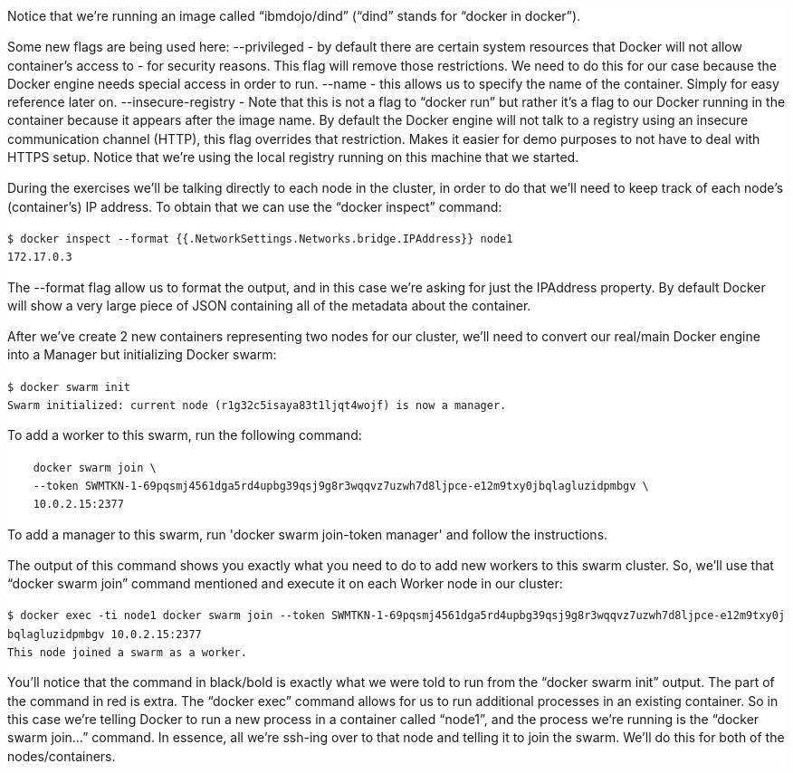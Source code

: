 Notice that we’re running an image called “ibmdojo/dind” (“dind” stands for “docker in docker”).

Some new flags are being used here:
--privileged - by default there are certain system resources that Docker will not allow container’s access to - for security reasons. This flag will remove those restrictions. We need to do this for our case because the Docker engine needs special access in order to run.
--name - this allows us to specify the name of the container. Simply for easy reference later on.
--insecure-registry - Note that this is not a flag to “docker run” but rather it’s a flag to our Docker running in the container because it appears after the image name. By default the Docker engine will not talk to a registry using an insecure communication channel (HTTP), this flag overrides that restriction. Makes it easier for demo purposes to not have to deal with HTTPS setup. Notice that we’re using the local registry running on this machine that we started.

During the exercises we’ll be talking directly to each node in the cluster, in order to do that we’ll need to keep track of each node’s (container’s) IP address. To obtain that we can use the “docker inspect” command:

```
$ docker inspect --format {{.NetworkSettings.Networks.bridge.IPAddress}} node1
172.17.0.3
```

The --format flag allow us to format the output, and in this case we’re asking for just the IPAddress property. By default Docker will show a very large piece of JSON containing all of the metadata about the container.

After we’ve create 2 new containers representing two nodes for our cluster, we’ll need to convert our real/main Docker engine into a Manager but initializing Docker swarm:

```
$ docker swarm init
Swarm initialized: current node (r1g32c5isaya83t1ljqt4wojf) is now a manager.
```

To add a worker to this swarm, run the following command:

```
    docker swarm join \
    --token SWMTKN-1-69pqsmj4561dga5rd4upbg39qsj9g8r3wqqvz7uzwh7d8ljpce-e12m9txy0jbqlagluzidpmbgv \
    10.0.2.15:2377
```

To add a manager to this swarm, run 'docker swarm join-token manager' and follow the instructions.

The output of this command shows you exactly what you need to do to add new workers to this swarm cluster. So, we’ll use that “docker swarm join” command mentioned and execute it on each Worker node in our cluster:

```
$ docker exec -ti node1 docker swarm join --token SWMTKN-1-69pqsmj4561dga5rd4upbg39qsj9g8r3wqqvz7uzwh7d8ljpce-e12m9txy0jbqlagluzidpmbgv 10.0.2.15:2377
This node joined a swarm as a worker.
```

You’ll notice that the command in black/bold is exactly what we were told to run from the “docker swarm init” output. The part of the command in red is extra. The “docker exec” command allows for us to run additional processes in an existing container. So in this case we’re telling Docker to run a new process in a container called “node1”, and the process we’re running is the “docker swarm join…” command. In essence, all we’re ssh-ing over to that node and telling it to join the swarm.  We’ll do this for both of the nodes/containers.
